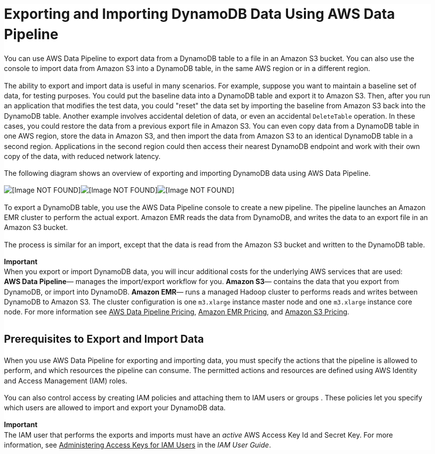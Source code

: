 # Exporting and Importing DynamoDB Data Using AWS Data Pipeline<a name="DynamoDBPipeline"></a>

You can use AWS Data Pipeline to export data from a DynamoDB table to a file in an Amazon S3 bucket\. You can also use the console to import data from Amazon S3 into a DynamoDB table, in the same AWS region or in a different region\. 

The ability to export and import data is useful in many scenarios\. For example, suppose you want to maintain a baseline set of data, for testing purposes\. You could put the baseline data into a DynamoDB table and export it to Amazon S3\. Then, after you run an application that modifies the test data, you could "reset" the data set by importing the baseline from Amazon S3 back into the DynamoDB table\. Another example involves accidental deletion of data, or even an accidental `DeleteTable` operation\. In these cases, you could restore the data from a previous export file in Amazon S3\. You can even copy data from a DynamoDB table in one AWS region, store the data in Amazon S3, and then import the data from Amazon S3 to an identical DynamoDB table in a second region\. Applications in the second region could then access their nearest DynamoDB endpoint and work with their own copy of the data, with reduced network latency\.

The following diagram shows an overview of exporting and importing DynamoDB data using AWS Data Pipeline\.

![\[Image NOT FOUND\]](http://docs.aws.amazon.com/amazondynamodb/latest/developerguide/images/ddb-awsdp-exportimport-overview.png)![\[Image NOT FOUND\]](http://docs.aws.amazon.com/amazondynamodb/latest/developerguide/)![\[Image NOT FOUND\]](http://docs.aws.amazon.com/amazondynamodb/latest/developerguide/)

To export a DynamoDB table, you use the AWS Data Pipeline console to create a new pipeline\. The pipeline launches an Amazon EMR cluster to perform the actual export\. Amazon EMR reads the data from DynamoDB, and writes the data to an export file in an Amazon S3 bucket\. 

The process is similar for an import, except that the data is read from the Amazon S3 bucket and written to the DynamoDB table\.

**Important**  
When you export or import DynamoDB data, you will incur additional costs for the underlying AWS services that are used:  
**AWS Data Pipeline**— manages the import/export workflow for you\.
**Amazon S3**— contains the data that you export from DynamoDB, or import into DynamoDB\.
**Amazon EMR**— runs a managed Hadoop cluster to performs reads and writes between DynamoDB to Amazon S3\. The cluster configuration is one `m3.xlarge` instance master node and one `m3.xlarge` instance core node\.
For more information see [AWS Data Pipeline Pricing](https://aws.amazon.com/datapipeline/pricing), [Amazon EMR Pricing](https://aws.amazon.com/elasticmapreduce/pricing), and [Amazon S3 Pricing](https://aws.amazon.com/s3/pricing)\.

## Prerequisites to Export and Import Data<a name="DataPipelineExportImport.Prereqs"></a>

When you use AWS Data Pipeline for exporting and importing data, you must specify the actions that the pipeline is allowed to perform, and which resources the pipeline can consume\. The permitted actions and resources are defined using AWS Identity and Access Management \(IAM\) roles\.

You can also control access by creating IAM policies and attaching them to IAM users or groups \. These policies let you specify which users are allowed to import and export your DynamoDB data\.

**Important**  
The IAM user that performs the exports and imports must have an *active* AWS Access Key Id and Secret Key\. For more information, see [Administering Access Keys for IAM Users](http://docs.aws.amazon.com/IAM/latest/UserGuide/id_credentials_access-keys.html) in the *IAM User Guide*\.
